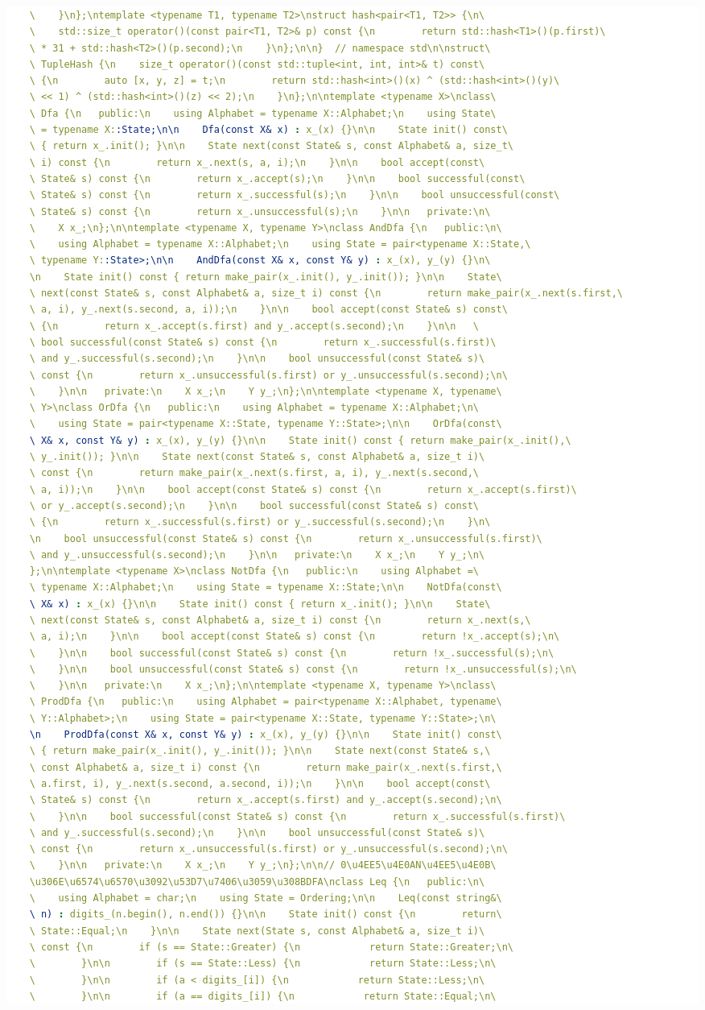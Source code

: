 ```yaml
    \    }\n};\ntemplate <typename T1, typename T2>\nstruct hash<pair<T1, T2>> {\n\
    \    std::size_t operator()(const pair<T1, T2>& p) const {\n        return std::hash<T1>()(p.first)\
    \ * 31 + std::hash<T2>()(p.second);\n    }\n};\n\n}  // namespace std\n\nstruct\
    \ TupleHash {\n    size_t operator()(const std::tuple<int, int, int>& t) const\
    \ {\n        auto [x, y, z] = t;\n        return std::hash<int>()(x) ^ (std::hash<int>()(y)\
    \ << 1) ^ (std::hash<int>()(z) << 2);\n    }\n};\n\ntemplate <typename X>\nclass\
    \ Dfa {\n   public:\n    using Alphabet = typename X::Alphabet;\n    using State\
    \ = typename X::State;\n\n    Dfa(const X& x) : x_(x) {}\n\n    State init() const\
    \ { return x_.init(); }\n\n    State next(const State& s, const Alphabet& a, size_t\
    \ i) const {\n        return x_.next(s, a, i);\n    }\n\n    bool accept(const\
    \ State& s) const {\n        return x_.accept(s);\n    }\n\n    bool successful(const\
    \ State& s) const {\n        return x_.successful(s);\n    }\n\n    bool unsuccessful(const\
    \ State& s) const {\n        return x_.unsuccessful(s);\n    }\n\n   private:\n\
    \    X x_;\n};\n\ntemplate <typename X, typename Y>\nclass AndDfa {\n   public:\n\
    \    using Alphabet = typename X::Alphabet;\n    using State = pair<typename X::State,\
    \ typename Y::State>;\n\n    AndDfa(const X& x, const Y& y) : x_(x), y_(y) {}\n\
    \n    State init() const { return make_pair(x_.init(), y_.init()); }\n\n    State\
    \ next(const State& s, const Alphabet& a, size_t i) const {\n        return make_pair(x_.next(s.first,\
    \ a, i), y_.next(s.second, a, i));\n    }\n\n    bool accept(const State& s) const\
    \ {\n        return x_.accept(s.first) and y_.accept(s.second);\n    }\n\n   \
    \ bool successful(const State& s) const {\n        return x_.successful(s.first)\
    \ and y_.successful(s.second);\n    }\n\n    bool unsuccessful(const State& s)\
    \ const {\n        return x_.unsuccessful(s.first) or y_.unsuccessful(s.second);\n\
    \    }\n\n   private:\n    X x_;\n    Y y_;\n};\n\ntemplate <typename X, typename\
    \ Y>\nclass OrDfa {\n   public:\n    using Alphabet = typename X::Alphabet;\n\
    \    using State = pair<typename X::State, typename Y::State>;\n\n    OrDfa(const\
    \ X& x, const Y& y) : x_(x), y_(y) {}\n\n    State init() const { return make_pair(x_.init(),\
    \ y_.init()); }\n\n    State next(const State& s, const Alphabet& a, size_t i)\
    \ const {\n        return make_pair(x_.next(s.first, a, i), y_.next(s.second,\
    \ a, i));\n    }\n\n    bool accept(const State& s) const {\n        return x_.accept(s.first)\
    \ or y_.accept(s.second);\n    }\n\n    bool successful(const State& s) const\
    \ {\n        return x_.successful(s.first) or y_.successful(s.second);\n    }\n\
    \n    bool unsuccessful(const State& s) const {\n        return x_.unsuccessful(s.first)\
    \ and y_.unsuccessful(s.second);\n    }\n\n   private:\n    X x_;\n    Y y_;\n\
    };\n\ntemplate <typename X>\nclass NotDfa {\n   public:\n    using Alphabet =\
    \ typename X::Alphabet;\n    using State = typename X::State;\n\n    NotDfa(const\
    \ X& x) : x_(x) {}\n\n    State init() const { return x_.init(); }\n\n    State\
    \ next(const State& s, const Alphabet& a, size_t i) const {\n        return x_.next(s,\
    \ a, i);\n    }\n\n    bool accept(const State& s) const {\n        return !x_.accept(s);\n\
    \    }\n\n    bool successful(const State& s) const {\n        return !x_.successful(s);\n\
    \    }\n\n    bool unsuccessful(const State& s) const {\n        return !x_.unsuccessful(s);\n\
    \    }\n\n   private:\n    X x_;\n};\n\ntemplate <typename X, typename Y>\nclass\
    \ ProdDfa {\n   public:\n    using Alphabet = pair<typename X::Alphabet, typename\
    \ Y::Alphabet>;\n    using State = pair<typename X::State, typename Y::State>;\n\
    \n    ProdDfa(const X& x, const Y& y) : x_(x), y_(y) {}\n\n    State init() const\
    \ { return make_pair(x_.init(), y_.init()); }\n\n    State next(const State& s,\
    \ const Alphabet& a, size_t i) const {\n        return make_pair(x_.next(s.first,\
    \ a.first, i), y_.next(s.second, a.second, i));\n    }\n\n    bool accept(const\
    \ State& s) const {\n        return x_.accept(s.first) and y_.accept(s.second);\n\
    \    }\n\n    bool successful(const State& s) const {\n        return x_.successful(s.first)\
    \ and y_.successful(s.second);\n    }\n\n    bool unsuccessful(const State& s)\
    \ const {\n        return x_.unsuccessful(s.first) or y_.unsuccessful(s.second);\n\
    \    }\n\n   private:\n    X x_;\n    Y y_;\n};\n\n// 0\u4EE5\u4E0AN\u4EE5\u4E0B\
    \u306E\u6574\u6570\u3092\u53D7\u7406\u3059\u308BDFA\nclass Leq {\n   public:\n\
    \    using Alphabet = char;\n    using State = Ordering;\n\n    Leq(const string&\
    \ n) : digits_(n.begin(), n.end()) {}\n\n    State init() const {\n        return\
    \ State::Equal;\n    }\n\n    State next(State s, const Alphabet& a, size_t i)\
    \ const {\n        if (s == State::Greater) {\n            return State::Greater;\n\
    \        }\n\n        if (s == State::Less) {\n            return State::Less;\n\
    \        }\n\n        if (a < digits_[i]) {\n            return State::Less;\n\
    \        }\n\n        if (a == digits_[i]) {\n            return State::Equal;\n\
```